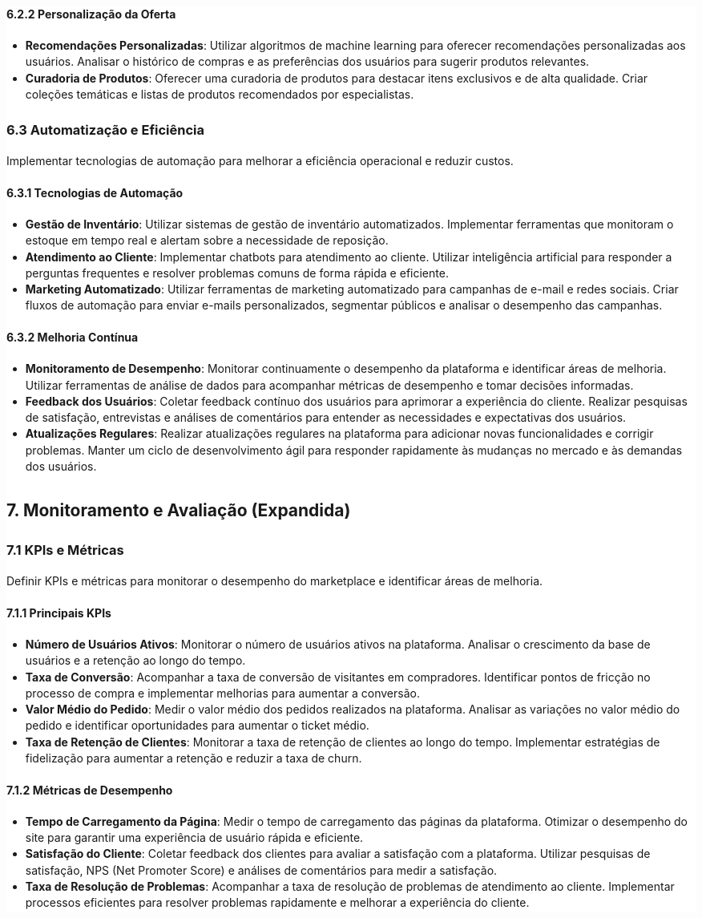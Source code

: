 #### 6.2.2 Personalização da Oferta
- **Recomendações Personalizadas**: Utilizar algoritmos de machine learning para oferecer recomendações personalizadas aos usuários. Analisar o histórico de compras e as preferências dos usuários para sugerir produtos relevantes.
- **Curadoria de Produtos**: Oferecer uma curadoria de produtos para destacar itens exclusivos e de alta qualidade. Criar coleções temáticas e listas de produtos recomendados por especialistas.

### 6.3 Automatização e Eficiência
Implementar tecnologias de automação para melhorar a eficiência operacional e reduzir custos.

#### 6.3.1 Tecnologias de Automação
- **Gestão de Inventário**: Utilizar sistemas de gestão de inventário automatizados. Implementar ferramentas que monitoram o estoque em tempo real e alertam sobre a necessidade de reposição.
- **Atendimento ao Cliente**: Implementar chatbots para atendimento ao cliente. Utilizar inteligência artificial para responder a perguntas frequentes e resolver problemas comuns de forma rápida e eficiente.
- **Marketing Automatizado**: Utilizar ferramentas de marketing automatizado para campanhas de e-mail e redes sociais. Criar fluxos de automação para enviar e-mails personalizados, segmentar públicos e analisar o desempenho das campanhas.

#### 6.3.2 Melhoria Contínua
- **Monitoramento de Desempenho**: Monitorar continuamente o desempenho da plataforma e identificar áreas de melhoria. Utilizar ferramentas de análise de dados para acompanhar métricas de desempenho e tomar decisões informadas.
- **Feedback dos Usuários**: Coletar feedback contínuo dos usuários para aprimorar a experiência do cliente. Realizar pesquisas de satisfação, entrevistas e análises de comentários para entender as necessidades e expectativas dos usuários.
- **Atualizações Regulares**: Realizar atualizações regulares na plataforma para adicionar novas funcionalidades e corrigir problemas. Manter um ciclo de desenvolvimento ágil para responder rapidamente às mudanças no mercado e às demandas dos usuários.

## 7. Monitoramento e Avaliação (Expandida)

### 7.1 KPIs e Métricas
Definir KPIs e métricas para monitorar o desempenho do marketplace e identificar áreas de melhoria.

#### 7.1.1 Principais KPIs
- **Número de Usuários Ativos**: Monitorar o número de usuários ativos na plataforma. Analisar o crescimento da base de usuários e a retenção ao longo do tempo.
- **Taxa de Conversão**: Acompanhar a taxa de conversão de visitantes em compradores. Identificar pontos de fricção no processo de compra e implementar melhorias para aumentar a conversão.
- **Valor Médio do Pedido**: Medir o valor médio dos pedidos realizados na plataforma. Analisar as variações no valor médio do pedido e identificar oportunidades para aumentar o ticket médio.
- **Taxa de Retenção de Clientes**: Monitorar a taxa de retenção de clientes ao longo do tempo. Implementar estratégias de fidelização para aumentar a retenção e reduzir a taxa de churn.

#### 7.1.2 Métricas de Desempenho
- **Tempo de Carregamento da Página**: Medir o tempo de carregamento das páginas da plataforma. Otimizar o desempenho do site para garantir uma experiência de usuário rápida e eficiente.
- **Satisfação do Cliente**: Coletar feedback dos clientes para avaliar a satisfação com a plataforma. Utilizar pesquisas de satisfação, NPS (Net Promoter Score) e análises de comentários para medir a satisfação.
- **Taxa de Resolução de Problemas**: Acompanhar a taxa de resolução de problemas de atendimento ao cliente. Implementar processos eficientes para resolver problemas rapidamente e melhorar a experiência do cliente.
